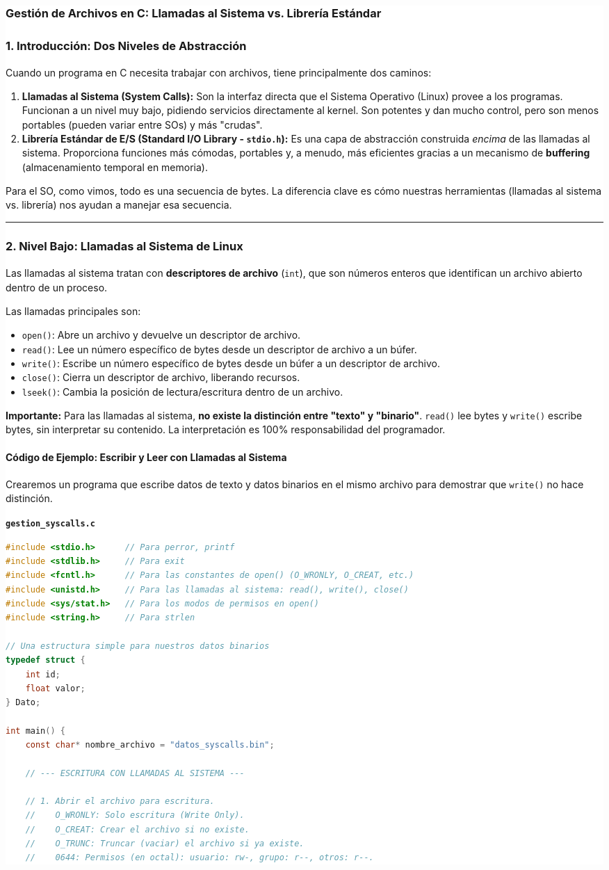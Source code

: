 ### **Gestión de Archivos en C: Llamadas al Sistema vs. Librería Estándar**

### **1. Introducción: Dos Niveles de Abstracción**

Cuando un programa en C necesita trabajar con archivos, tiene principalmente dos caminos:

1.  **Llamadas al Sistema (System Calls):** Son la interfaz directa que el Sistema Operativo (Linux) provee a los programas. Funcionan a un nivel muy bajo, pidiendo servicios directamente al kernel. Son potentes y dan mucho control, pero son menos portables (pueden variar entre SOs) y más "crudas".
2.  **Librería Estándar de E/S (Standard I/O Library - `stdio.h`):** Es una capa de abstracción construida *encima* de las llamadas al sistema. Proporciona funciones más cómodas, portables y, a menudo, más eficientes gracias a un mecanismo de **buffering** (almacenamiento temporal en memoria).

Para el SO, como vimos, todo es una secuencia de bytes. La diferencia clave es cómo nuestras herramientas (llamadas al sistema vs. librería) nos ayudan a manejar esa secuencia.

---

### **2. Nivel Bajo: Llamadas al Sistema de Linux**

Las llamadas al sistema tratan con **descriptores de archivo** (`int`), que son números enteros que identifican un archivo abierto dentro de un proceso.

Las llamadas principales son:
*   `open()`: Abre un archivo y devuelve un descriptor de archivo.
*   `read()`: Lee un número específico de bytes desde un descriptor de archivo a un búfer.
*   `write()`: Escribe un número específico de bytes desde un búfer a un descriptor de archivo.
*   `close()`: Cierra un descriptor de archivo, liberando recursos.
*   `lseek()`: Cambia la posición de lectura/escritura dentro de un archivo.

**Importante:** Para las llamadas al sistema, **no existe la distinción entre "texto" y "binario"**. `read()` lee bytes y `write()` escribe bytes, sin interpretar su contenido. La interpretación es 100% responsabilidad del programador.

#### **Código de Ejemplo: Escribir y Leer con Llamadas al Sistema**

Crearemos un programa que escribe datos de texto y datos binarios en el mismo archivo para demostrar que `write()` no hace distinción.

**`gestion_syscalls.c`**
```c
#include <stdio.h>      // Para perror, printf
#include <stdlib.h>     // Para exit
#include <fcntl.h>      // Para las constantes de open() (O_WRONLY, O_CREAT, etc.)
#include <unistd.h>     // Para las llamadas al sistema: read(), write(), close()
#include <sys/stat.h>   // Para los modos de permisos en open()
#include <string.h>     // Para strlen

// Una estructura simple para nuestros datos binarios
typedef struct {
    int id;
    float valor;
} Dato;

int main() {
    const char* nombre_archivo = "datos_syscalls.bin";

    // --- ESCRITURA CON LLAMADAS AL SISTEMA ---

    // 1. Abrir el archivo para escritura.
    //    O_WRONLY: Solo escritura (Write Only).
    //    O_CREAT: Crear el archivo si no existe.
    //    O_TRUNC: Truncar (vaciar) el archivo si ya existe.
    //    0644: Permisos (en octal): usuario: rw-, grupo: r--, otros: r--.
```